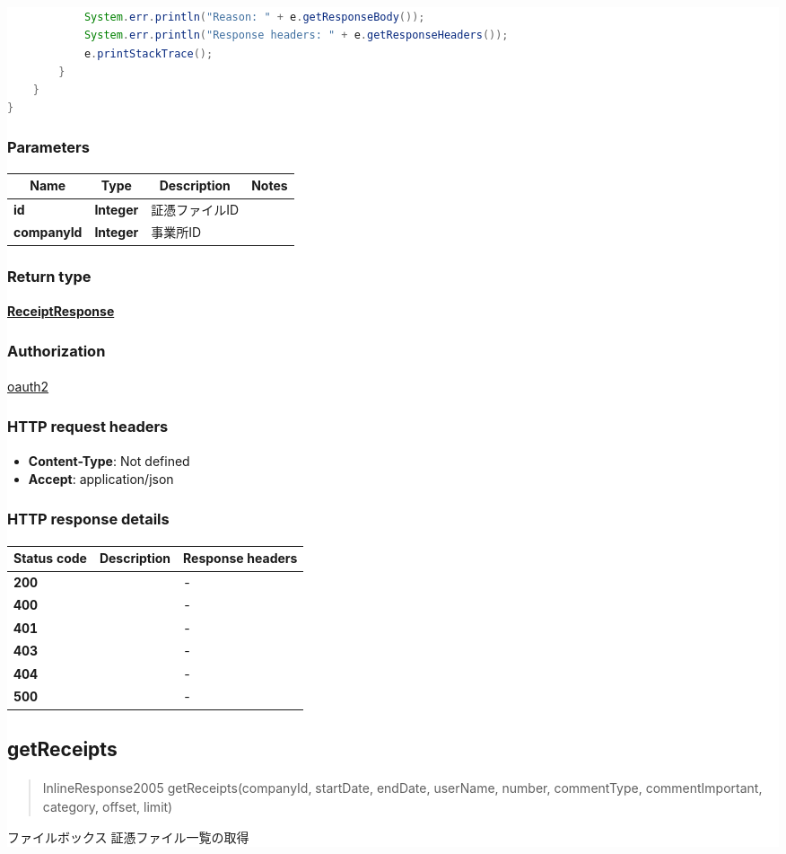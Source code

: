 ```java
            System.err.println("Reason: " + e.getResponseBody());
            System.err.println("Response headers: " + e.getResponseHeaders());
            e.printStackTrace();
        }
    }
}
```

### Parameters


| Name | Type | Description  | Notes |
|------------- | ------------- | ------------- | -------------|
| **id** | **Integer**| 証憑ファイルID | |
| **companyId** | **Integer**| 事業所ID | |

### Return type

[**ReceiptResponse**](ReceiptResponse.md)

### Authorization

[oauth2](../README.md#oauth2)

### HTTP request headers

- **Content-Type**: Not defined
- **Accept**: application/json


### HTTP response details
| Status code | Description | Response headers |
|-------------|-------------|------------------|
| **200** |  |  -  |
| **400** |  |  -  |
| **401** |  |  -  |
| **403** |  |  -  |
| **404** |  |  -  |
| **500** |  |  -  |


## getReceipts

> InlineResponse2005 getReceipts(companyId, startDate, endDate, userName, number, commentType, commentImportant, category, offset, limit)

ファイルボックス 証憑ファイル一覧の取得
